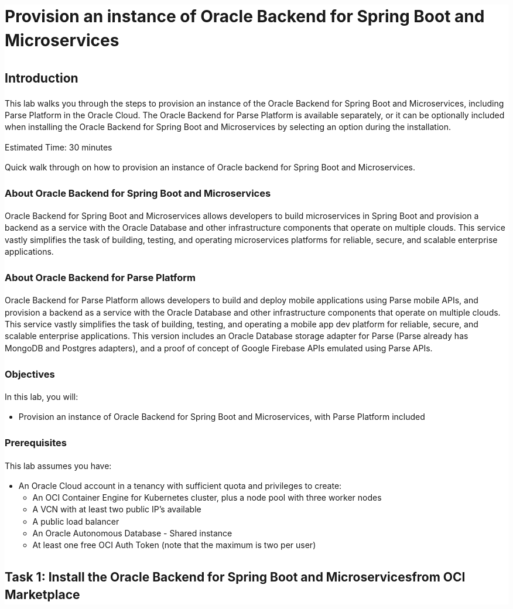 # Provision an instance of Oracle Backend for Spring Boot and Microservices

## Introduction

This lab walks you through the steps to provision an instance of the Oracle Backend for Spring Boot and Microservices, including Parse Platform in the Oracle Cloud. The Oracle Backend for Parse Platform is available separately, or it can be optionally included when installing the Oracle Backend for Spring Boot and Microservices by selecting an option during the installation.

Estimated Time: 30 minutes

Quick walk through on how to provision an instance of Oracle backend for Spring Boot and Microservices.

[](videohub:1_cc0jjaft)

### About Oracle Backend for Spring Boot and Microservices

Oracle Backend for Spring Boot and Microservices allows developers to build microservices in Spring Boot and provision a backend as a service with the Oracle Database and other infrastructure components that operate on multiple clouds. This service vastly simplifies the task of building, testing, and operating microservices platforms for reliable, secure, and scalable enterprise applications.

### About Oracle Backend for Parse Platform

Oracle Backend for Parse Platform allows developers to build and deploy mobile applications using Parse mobile APIs, and provision a backend as a service with the Oracle Database and other infrastructure components that operate on multiple clouds. This service vastly simplifies the task of building, testing, and operating a mobile app dev platform for reliable, secure, and scalable enterprise applications. This version includes an Oracle Database storage adapter for Parse (Parse already has MongoDB and Postgres adapters), and a proof of concept of Google Firebase APIs emulated using Parse APIs.

### Objectives

In this lab, you will:

* Provision an instance of Oracle Backend for Spring Boot and Microservices, with Parse Platform included

### Prerequisites

This lab assumes you have:

* An Oracle Cloud account in a tenancy with sufficient quota and privileges to create:
  * An OCI Container Engine for Kubernetes cluster, plus a node pool with three worker nodes
  * A VCN with at least two public IP’s available
  * A public load balancer
  * An Oracle Autonomous Database - Shared instance
  * At least one free OCI Auth Token (note that the maximum is two per user)

## Task 1: Install the Oracle Backend for Spring Boot and Microservicesfrom OCI Marketplace
